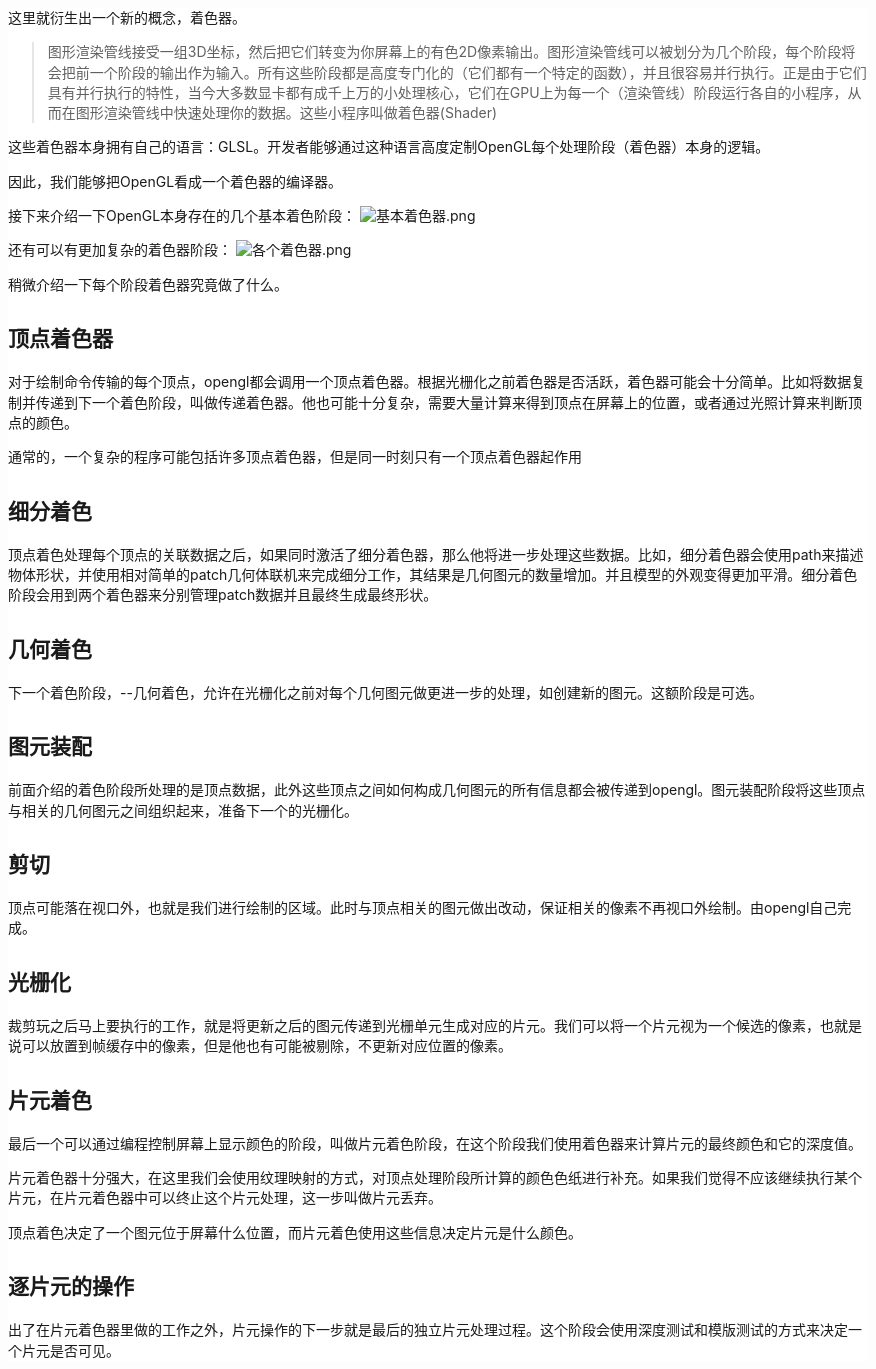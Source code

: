 这里就衍生出一个新的概念，着色器。
> 图形渲染管线接受一组3D坐标，然后把它们转变为你屏幕上的有色2D像素输出。图形渲染管线可以被划分为几个阶段，每个阶段将会把前一个阶段的输出作为输入。所有这些阶段都是高度专门化的（它们都有一个特定的函数），并且很容易并行执行。正是由于它们具有并行执行的特性，当今大多数显卡都有成千上万的小处理核心，它们在GPU上为每一个（渲染管线）阶段运行各自的小程序，从而在图形渲染管线中快速处理你的数据。这些小程序叫做着色器(Shader)

这些着色器本身拥有自己的语言：GLSL。开发者能够通过这种语言高度定制OpenGL每个处理阶段（着色器）本身的逻辑。

因此，我们能够把OpenGL看成一个着色器的编译器。

接下来介绍一下OpenGL本身存在的几个基本着色阶段：
![基本着色器.png](/images/基本着色器.png)

还有可以有更加复杂的着色器阶段：
![各个着色器.png](/images/各个着色器.png)

稍微介绍一下每个阶段着色器究竟做了什么。

## 顶点着色器
对于绘制命令传输的每个顶点，opengl都会调用一个顶点着色器。根据光栅化之前着色器是否活跃，着色器可能会十分简单。比如将数据复制并传递到下一个着色阶段，叫做传递着色器。他也可能十分复杂，需要大量计算来得到顶点在屏幕上的位置，或者通过光照计算来判断顶点的颜色。

通常的，一个复杂的程序可能包括许多顶点着色器，但是同一时刻只有一个顶点着色器起作用


## 细分着色
顶点着色处理每个顶点的关联数据之后，如果同时激活了细分着色器，那么他将进一步处理这些数据。比如，细分着色器会使用path来描述物体形状，并使用相对简单的patch几何体联机来完成细分工作，其结果是几何图元的数量增加。并且模型的外观变得更加平滑。细分着色阶段会用到两个着色器来分别管理patch数据并且最终生成最终形状。


## 几何着色
下一个着色阶段，--几何着色，允许在光栅化之前对每个几何图元做更进一步的处理，如创建新的图元。这额阶段是可选。

## 图元装配
前面介绍的着色阶段所处理的是顶点数据，此外这些顶点之间如何构成几何图元的所有信息都会被传递到opengl。图元装配阶段将这些顶点与相关的几何图元之间组织起来，准备下一个的光栅化。

## 剪切
顶点可能落在视口外，也就是我们进行绘制的区域。此时与顶点相关的图元做出改动，保证相关的像素不再视口外绘制。由opengl自己完成。

## 光栅化
裁剪玩之后马上要执行的工作，就是将更新之后的图元传递到光栅单元生成对应的片元。我们可以将一个片元视为一个候选的像素，也就是说可以放置到帧缓存中的像素，但是他也有可能被剔除，不更新对应位置的像素。

## 片元着色
最后一个可以通过编程控制屏幕上显示颜色的阶段，叫做片元着色阶段，在这个阶段我们使用着色器来计算片元的最终颜色和它的深度值。

片元着色器十分强大，在这里我们会使用纹理映射的方式，对顶点处理阶段所计算的颜色色纸进行补充。如果我们觉得不应该继续执行某个片元，在片元着色器中可以终止这个片元处理，这一步叫做片元丢弃。


顶点着色决定了一个图元位于屏幕什么位置，而片元着色使用这些信息决定片元是什么颜色。


## 逐片元的操作
出了在片元着色器里做的工作之外，片元操作的下一步就是最后的独立片元处理过程。这个阶段会使用深度测试和模版测试的方式来决定一个片元是否可见。
